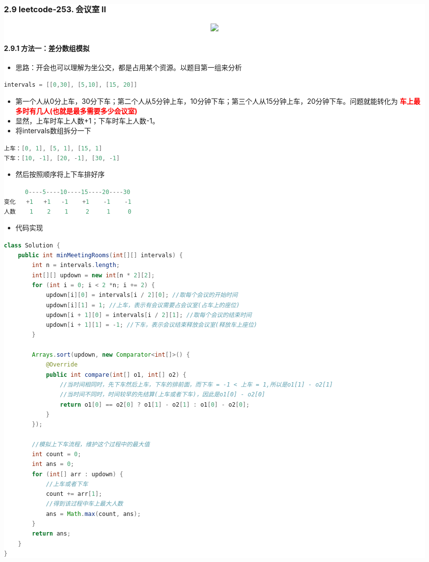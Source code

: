 
### 2.9 leetcode-253. 会议室 II
<center>
<img src = "./picture/会议室 II.png">
</center>

#### 2.9.1 方法一：差分数组模拟
- 思路：开会也可以理解为坐公交，都是占用某个资源。以题目第一组来分析
```java
intervals = [[0,30], [5,10], [15, 20]]
```
- 第一个人从0分上车，30分下车；第二个人从5分钟上车，10分钟下车；第三个人从15分钟上车，20分钟下车。问题就能转化为 **<font color = 'red'>车上最多时有几人(也就是最多需要多少会议室)</font>**
- 显然，上车时车上人数+1；下车时车上人数-1。
- 将intervals数组拆分一下
```java
上车：[0, 1], [5, 1], [15, 1]
下车：[10, -1], [20, -1], [30, -1]
```
- 然后按照顺序将上下车排好序
```java
      0----5----10----15----20----30
变化   +1   +1   -1    +1    -1    -1
人数    1    2    1     2     1     0
```

- 代码实现
```java
class Solution {
    public int minMeetingRooms(int[][] intervals) {
        int n = intervals.length;
        int[][] updown = new int[n * 2][2];
        for (int i = 0; i < 2 *n; i += 2) {
            updown[i][0] = intervals[i / 2][0]; //取每个会议的开始时间
            updown[i][1] = 1; //上车，表示有会议需要占会议室(占车上的座位)
            updown[i + 1][0] = intervals[i / 2][1]; //取每个会议的结束时间
            updown[i + 1][1] = -1; //下车，表示会议结束释放会议室(释放车上座位)
        }

        Arrays.sort(updown, new Comparator<int[]>() {
            @Override
            public int compare(int[] o1, int[] o2) {
                //当时间相同时，先下车然后上车，下车的排前面，而下车 = -1 < 上车 = 1,所以是o1[1] - o2[1]
                //当时间不同时，时间较早的先结算(上车或者下车)，因此是o1[0] - o2[0]
                return o1[0] == o2[0] ? o1[1] - o2[1] : o1[0] - o2[0];
            }
        });

        //模拟上下车流程，维护这个过程中的最大值
        int count = 0;
        int ans = 0;
        for (int[] arr : updown) {
            //上车或者下车
            count += arr[1];
            //得到该过程中车上最大人数
            ans = Math.max(count, ans);
        }
        return ans;
    }
}
```
